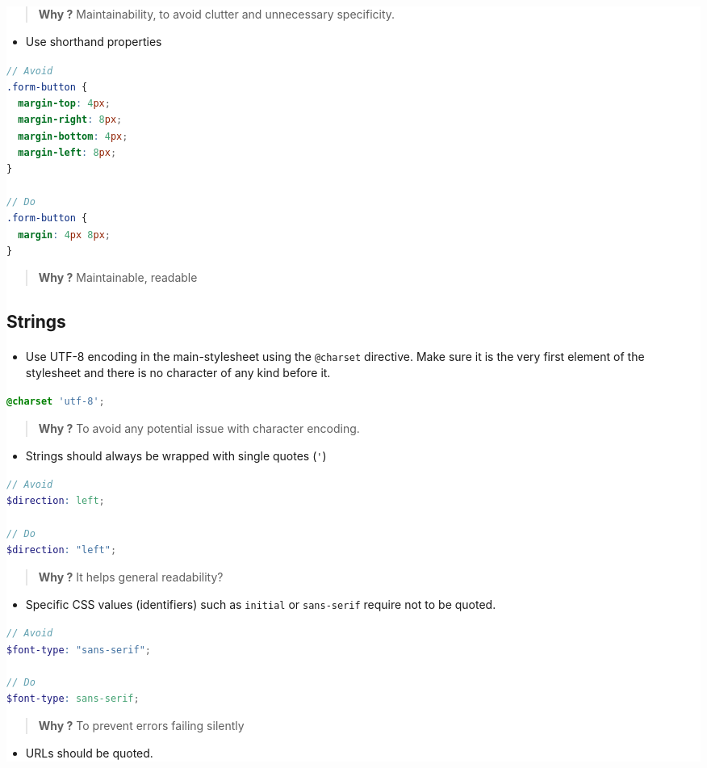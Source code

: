 
> **Why ?** Maintainability, to avoid clutter and unnecessary specificity.

- Use shorthand properties

```scss
// Avoid
.form-button {
  margin-top: 4px;
  margin-right: 8px;
  margin-bottom: 4px;
  margin-left: 8px;
}

// Do
.form-button {
  margin: 4px 8px;
}
```

> **Why ?** Maintainable, readable

## Strings

- Use UTF-8 encoding in the main-stylesheet using the `@charset` directive. Make sure it is the very first element of the stylesheet and there is no character of any kind before it.

```scss
@charset 'utf-8';
```

> **Why ?** To avoid any potential issue with character encoding.

- Strings should always be wrapped with single quotes (`'`)

```scss
// Avoid
$direction: left;

// Do
$direction: "left";
```

> **Why ?** It helps general readability?

- Specific CSS values (identifiers) such as `initial` or `sans-serif` require not to be quoted.

```scss
// Avoid
$font-type: "sans-serif";

// Do
$font-type: sans-serif;
```

> **Why ?** To prevent errors failing silently

- URLs should be quoted.
